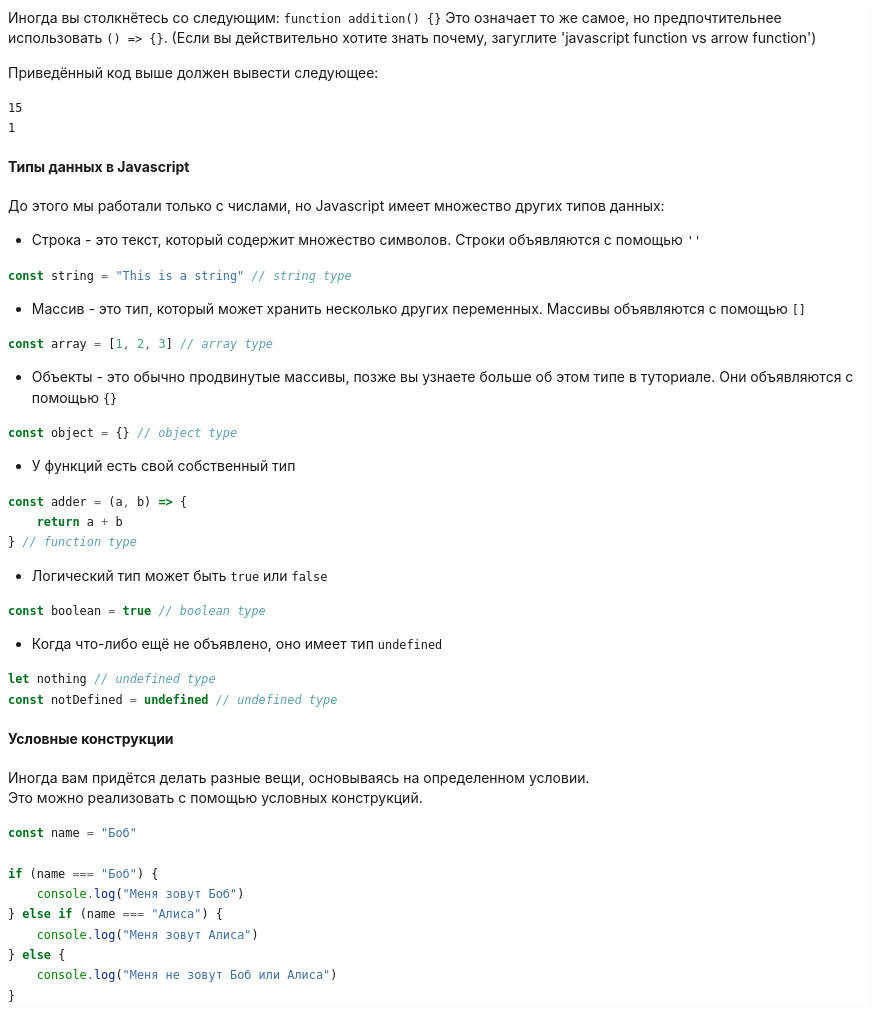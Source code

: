 Иногда вы столкнётесь со следующим: `function addition() {}` Это означает то же самое, но предпочтительнее использовать `() => {}`. (Если вы действительно хотите знать почему, загуглите 'javascript function vs arrow function')

Приведённый код выше должен вывести следующее:

```txt
15
1
```

#### Типы данных в Javascript

До этого мы работали только с числами, но Javascript имеет множество других типов данных:

-   Строка - это текст, который содержит множество символов. Строки объявляются с помощью `''`

```js
const string = "This is a string" // string type
```

-   Массив - это тип, который может хранить несколько других переменных. Массивы объявляются с помощью `[]`

```js
const array = [1, 2, 3] // array type
```

-   Объекты - это обычно продвинутые массивы, позже вы узнаете больше об этом типе в туториале. Они объявляются с помощью `{}`

```js
const object = {} // object type
```

-   У функций есть свой собственный тип

```js
const adder = (a, b) => {
    return a + b
} // function type
```

-   Логический тип может быть `true` или `false`

```js
const boolean = true // boolean type
```

-   Когда что-либо ещё не объявлено, оно имеет тип `undefined`

```js
let nothing // undefined type
const notDefined = undefined // undefined type
```

#### Условные конструкции

Иногда вам придётся делать разные вещи, основываясь на определенном условии.  
Это можно реализовать с помощью условных конструкций.

```js
const name = "Боб"

if (name === "Боб") {
    console.log("Меня зовут Боб")
} else if (name === "Алиса") {
    console.log("Меня зовут Алиса")
} else {
    console.log("Меня не зовут Боб или Алиса")
}
```
